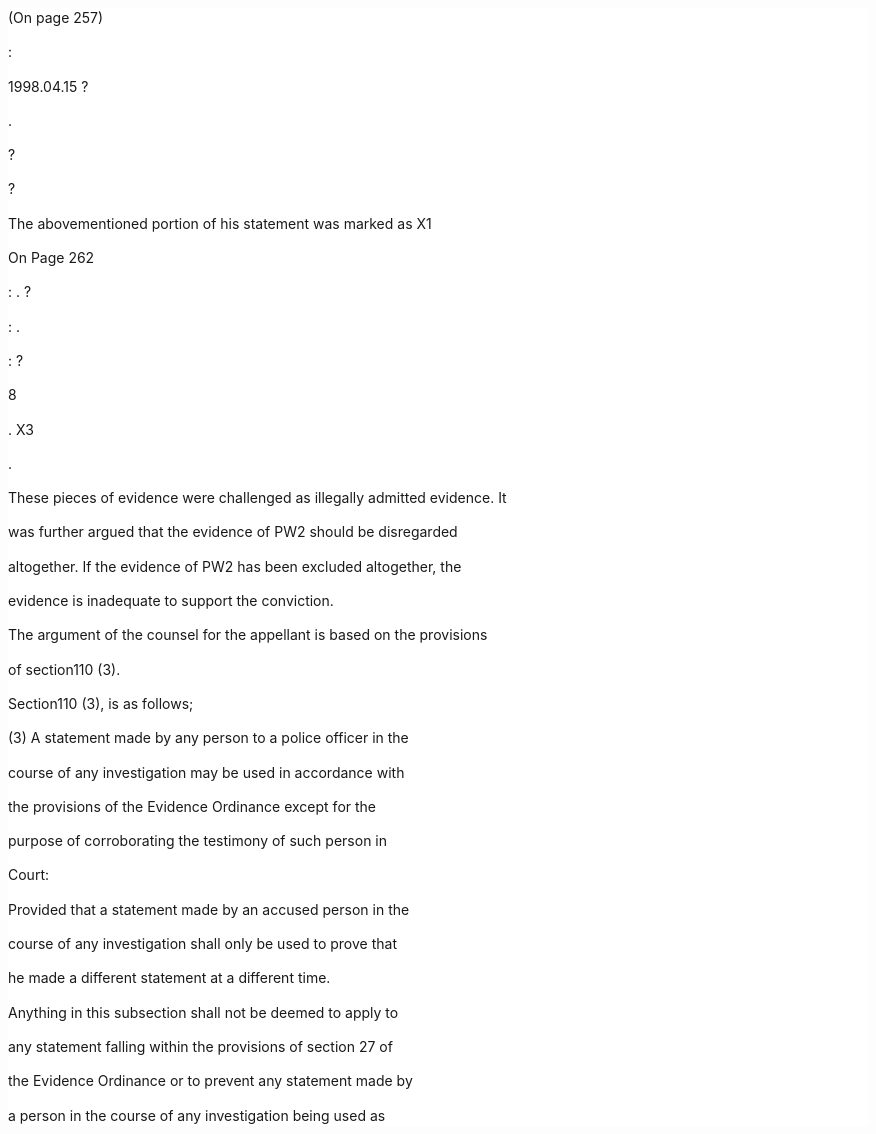 (On page 257)

:

1998.04.15 ?

.

?

?

The abovementioned portion of his statement was marked as X1

On Page 262

: . ?

: .

: ?

8

. X3

.

These pieces of evidence were challenged as illegally admitted evidence. It

was further argued that the evidence of PW2 should be disregarded

altogether. If the evidence of PW2 has been excluded altogether, the

evidence is inadequate to support the conviction.

The argument of the counsel for the appellant is based on the provisions

of section110 (3).

Section110 (3), is as follows;

(3) A statement made by any person to a police officer in the

course of any investigation may be used in accordance with

the provisions of the Evidence Ordinance except for the

purpose of corroborating the testimony of such person in

Court:

Provided that a statement made by an accused person in the

course of any investigation shall only be used to prove that

he made a different statement at a different time.

Anything in this subsection shall not be deemed to apply to

any statement falling within the provisions of section 27 of

the Evidence Ordinance or to prevent any statement made by

a person in the course of any investigation being used as
